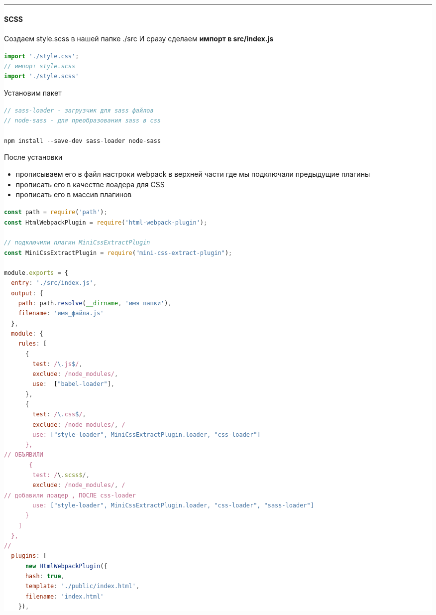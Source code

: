 --------


#### SCSS 

Создаем style.scss в нашей папке ./src  И сразу сделаем **импорт в src/index.js**

```javascript
import './style.css';
// импорт style.scss
import './style.scss'
```
Установим пакет
```javascript  
// sass-loader - загрузчик для sass файлов
// node-sass - для преобразования sass в css 

npm install --save-dev sass-loader node-sass
```

После установки 

- прописываем его в файл настроки webpack в верхней части где мы подключали предыдущие плагины 
- прописать его в качестве лоадера для CSS
- прописать его в массив плагинов

```javascript
const path = require('path');
const HtmlWebpackPlugin = require('html-webpack-plugin');  

// подключили плагин MiniCssExtractPlugin
const MiniCssExtractPlugin = require("mini-css-extract-plugin");

module.exports = {
  entry: './src/index.js',  
  output: {
    path: path.resolve(__dirname, 'имя папки'),  
    filename: 'имя_файла.js' 
  },
  module: {
    rules: [
      { 
        test: /\.js$/,  
        exclude: /node_modules/, 
        use:  ["babel-loader"],
      },
      { 
        test: /\.css$/,  
        exclude: /node_modules/, /   
        use: ["style-loader", MiniCssExtractPlugin.loader, "css-loader"]  
      },
// ОБЪЯВИЛИ
       { 
        test: /\.scss$/,  
        exclude: /node_modules/, / 
// добавили лоадер , ПОСЛЕ css-loader
        use: ["style-loader", MiniCssExtractPlugin.loader, "css-loader", "sass-loader"]  
      }
    ]
  },
//
  plugins: [ 
      new HtmlWebpackPlugin({ 
      hash: true,
      template: './public/index.html',  
      filename: 'index.html'  
    }), 
```